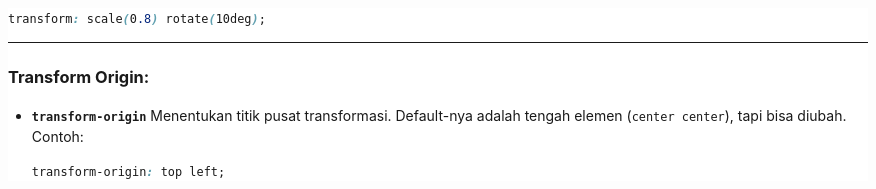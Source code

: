   ```css
  transform: scale(0.8) rotate(10deg);
  ```

---

### Transform Origin:

* **`transform-origin`**
  Menentukan titik pusat transformasi. Default-nya adalah tengah elemen (`center center`), tapi bisa diubah.
  Contoh:

  ```css
  transform-origin: top left;
  ```
 
